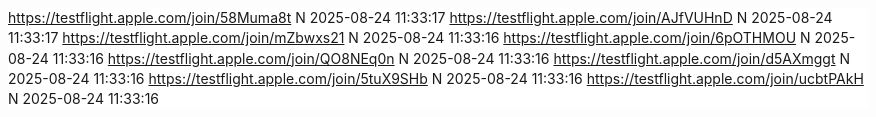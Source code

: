 </tr>
<tr>
  <td align="center"></td>
  <td align="center"></td>
  <td align="center"><a href="https://testflight.apple.com/join/58Muma8t">https://testflight.apple.com/join/58Muma8t</a></td>
  <td align="center">N</td>
  <td align="center">2025-08-24 11:33:17</td>
</tr>
<tr>
  <td align="center"></td>
  <td align="center"></td>
  <td align="center"><a href="https://testflight.apple.com/join/AJfVUHnD">https://testflight.apple.com/join/AJfVUHnD</a></td>
  <td align="center">N</td>
  <td align="center">2025-08-24 11:33:17</td>
</tr>
<tr>
  <td align="center"></td>
  <td align="center"></td>
  <td align="center"><a href="https://testflight.apple.com/join/mZbwxs21">https://testflight.apple.com/join/mZbwxs21</a></td>
  <td align="center">N</td>
  <td align="center">2025-08-24 11:33:16</td>
</tr>
<tr>
  <td align="center"></td>
  <td align="center"></td>
  <td align="center"><a href="https://testflight.apple.com/join/6pOTHMOU">https://testflight.apple.com/join/6pOTHMOU</a></td>
  <td align="center">N</td>
  <td align="center">2025-08-24 11:33:16</td>
</tr>
<tr>
  <td align="center"></td>
  <td align="center"></td>
  <td align="center"><a href="https://testflight.apple.com/join/QO8NEq0n">https://testflight.apple.com/join/QO8NEq0n</a></td>
  <td align="center">N</td>
  <td align="center">2025-08-24 11:33:16</td>
</tr>
<tr>
  <td align="center"></td>
  <td align="center"></td>
  <td align="center"><a href="https://testflight.apple.com/join/d5AXmggt">https://testflight.apple.com/join/d5AXmggt</a></td>
  <td align="center">N</td>
  <td align="center">2025-08-24 11:33:16</td>
</tr>
<tr>
  <td align="center"></td>
  <td align="center"></td>
  <td align="center"><a href="https://testflight.apple.com/join/5tuX9SHb">https://testflight.apple.com/join/5tuX9SHb</a></td>
  <td align="center">N</td>
  <td align="center">2025-08-24 11:33:16</td>
</tr>
<tr>
  <td align="center"></td>
  <td align="center"></td>
  <td align="center"><a href="https://testflight.apple.com/join/ucbtPAkH">https://testflight.apple.com/join/ucbtPAkH</a></td>
  <td align="center">N</td>
  <td align="center">2025-08-24 11:33:16</td>